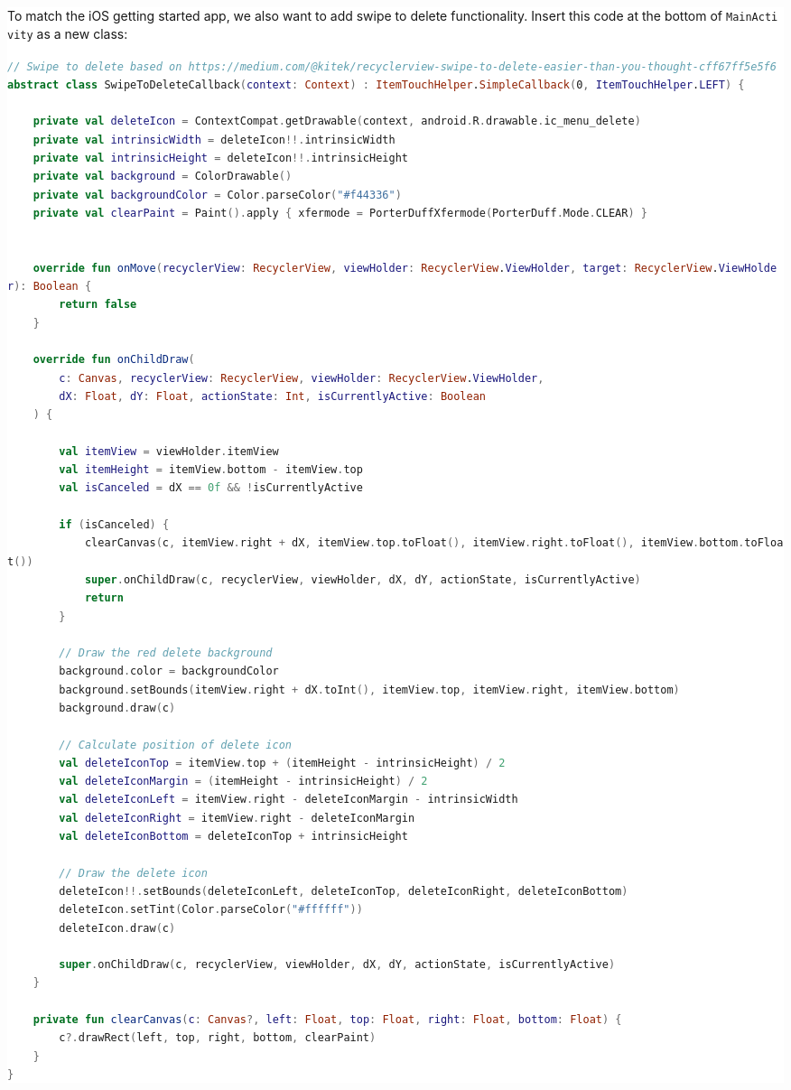 To match the iOS getting started app, we also want to add swipe to delete functionality. Insert this code at the bottom of `MainActivity` as a new class:

```kotlin
// Swipe to delete based on https://medium.com/@kitek/recyclerview-swipe-to-delete-easier-than-you-thought-cff67ff5e5f6
abstract class SwipeToDeleteCallback(context: Context) : ItemTouchHelper.SimpleCallback(0, ItemTouchHelper.LEFT) {

    private val deleteIcon = ContextCompat.getDrawable(context, android.R.drawable.ic_menu_delete)
    private val intrinsicWidth = deleteIcon!!.intrinsicWidth
    private val intrinsicHeight = deleteIcon!!.intrinsicHeight
    private val background = ColorDrawable()
    private val backgroundColor = Color.parseColor("#f44336")
    private val clearPaint = Paint().apply { xfermode = PorterDuffXfermode(PorterDuff.Mode.CLEAR) }


    override fun onMove(recyclerView: RecyclerView, viewHolder: RecyclerView.ViewHolder, target: RecyclerView.ViewHolder): Boolean {
        return false
    }

    override fun onChildDraw(
        c: Canvas, recyclerView: RecyclerView, viewHolder: RecyclerView.ViewHolder,
        dX: Float, dY: Float, actionState: Int, isCurrentlyActive: Boolean
    ) {

        val itemView = viewHolder.itemView
        val itemHeight = itemView.bottom - itemView.top
        val isCanceled = dX == 0f && !isCurrentlyActive

        if (isCanceled) {
            clearCanvas(c, itemView.right + dX, itemView.top.toFloat(), itemView.right.toFloat(), itemView.bottom.toFloat())
            super.onChildDraw(c, recyclerView, viewHolder, dX, dY, actionState, isCurrentlyActive)
            return
        }

        // Draw the red delete background
        background.color = backgroundColor
        background.setBounds(itemView.right + dX.toInt(), itemView.top, itemView.right, itemView.bottom)
        background.draw(c)

        // Calculate position of delete icon
        val deleteIconTop = itemView.top + (itemHeight - intrinsicHeight) / 2
        val deleteIconMargin = (itemHeight - intrinsicHeight) / 2
        val deleteIconLeft = itemView.right - deleteIconMargin - intrinsicWidth
        val deleteIconRight = itemView.right - deleteIconMargin
        val deleteIconBottom = deleteIconTop + intrinsicHeight

        // Draw the delete icon
        deleteIcon!!.setBounds(deleteIconLeft, deleteIconTop, deleteIconRight, deleteIconBottom)
        deleteIcon.setTint(Color.parseColor("#ffffff"))
        deleteIcon.draw(c)

        super.onChildDraw(c, recyclerView, viewHolder, dX, dY, actionState, isCurrentlyActive)
    }

    private fun clearCanvas(c: Canvas?, left: Float, top: Float, right: Float, bottom: Float) {
        c?.drawRect(left, top, right, bottom, clearPaint)
    }
}
```
